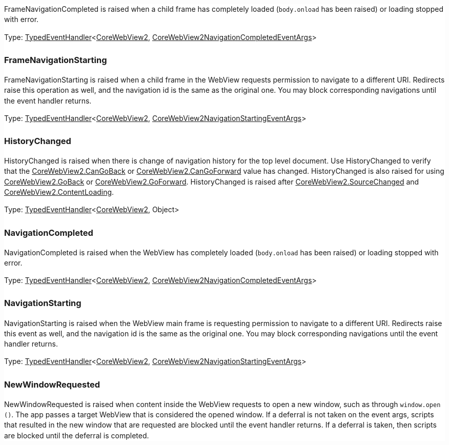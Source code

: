 FrameNavigationCompleted is raised when a child frame has completely loaded (`body.onload` has been raised) or loading stopped with error.

Type: [TypedEventHandler](/uwp/api/Windows.Foundation.TypedEventHandler-2)&lt;[CoreWebView2](corewebview2.md), [CoreWebView2NavigationCompletedEventArgs](corewebview2navigationcompletedeventargs.md)&gt;

### FrameNavigationStarting

FrameNavigationStarting is raised when a child frame in the WebView requests permission to navigate to a different URI.
Redirects raise this operation as well, and the navigation id is the same as the original one. You may block corresponding navigations until the event handler returns.

Type: [TypedEventHandler](/uwp/api/Windows.Foundation.TypedEventHandler-2)&lt;[CoreWebView2](corewebview2.md), [CoreWebView2NavigationStartingEventArgs](corewebview2navigationstartingeventargs.md)&gt;

### HistoryChanged

HistoryChanged is raised when there is change of navigation history for the top level document.
Use HistoryChanged to verify that the [CoreWebView2.CanGoBack](corewebview2.md#cangoback) or [CoreWebView2.CanGoForward](corewebview2.md#cangoforward) value has changed. HistoryChanged is also raised for using [CoreWebView2.GoBack](corewebview2.md#goback) or [CoreWebView2.GoForward](corewebview2.md#goforward). HistoryChanged is raised after [CoreWebView2.SourceChanged](corewebview2.md#sourcechanged) and [CoreWebView2.ContentLoading](corewebview2.md#contentloading).

Type: [TypedEventHandler](/uwp/api/Windows.Foundation.TypedEventHandler-2)&lt;[CoreWebView2](corewebview2.md), Object&gt;

### NavigationCompleted

NavigationCompleted is raised when the WebView has completely loaded (`body.onload` has been raised) or loading stopped with error.

Type: [TypedEventHandler](/uwp/api/Windows.Foundation.TypedEventHandler-2)&lt;[CoreWebView2](corewebview2.md), [CoreWebView2NavigationCompletedEventArgs](corewebview2navigationcompletedeventargs.md)&gt;

### NavigationStarting

NavigationStarting is raised when the WebView main frame is requesting permission to navigate to a different URI.
Redirects raise this event as well, and the navigation id is the same as the original one. You may block corresponding navigations until the event handler returns.

Type: [TypedEventHandler](/uwp/api/Windows.Foundation.TypedEventHandler-2)&lt;[CoreWebView2](corewebview2.md), [CoreWebView2NavigationStartingEventArgs](corewebview2navigationstartingeventargs.md)&gt;

### NewWindowRequested

NewWindowRequested is raised when content inside the WebView requests to open a new window, such as through `window.open()`.
The app passes a target WebView that is considered the opened window.
If a deferral is not taken on the event args, scripts that resulted in the new window that are requested are blocked until the event handler returns. If a deferral is taken, then scripts are blocked until the deferral is completed.
